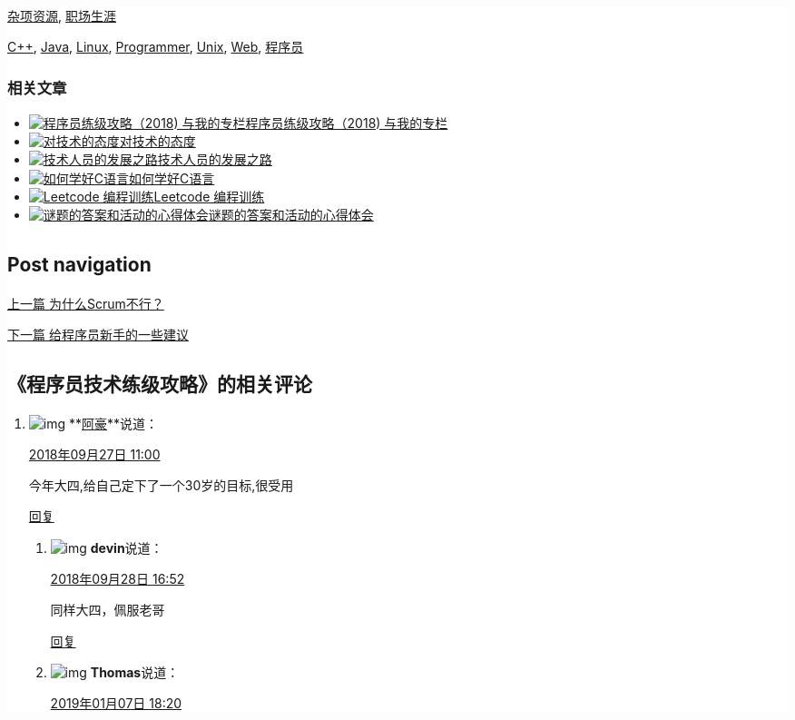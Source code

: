  [杂项资源](https://coolshell.cn/category/misc), [职场生涯](https://coolshell.cn/category/career)

 [C++](https://coolshell.cn/tag/c), [Java](https://coolshell.cn/tag/java), [Linux](https://coolshell.cn/tag/linux), [Programmer](https://coolshell.cn/tag/programmer), [Unix](https://coolshell.cn/tag/unix), [Web](https://coolshell.cn/tag/web), [程序员](https://coolshell.cn/tag/程序员)

### 相关文章

- [![程序员练级攻略（2018)  与我的专栏](https://coolshell.cn/wp-content/uploads/2018/05/300x262-150x150.jpg)](https://coolshell.cn/articles/18360.html)[程序员练级攻略（2018) 与我的专栏](https://coolshell.cn/articles/18360.html)
- [![对技术的态度](https://coolshell.cn/wp-content/plugins/wordpress-23-related-posts-plugin/static/thumbs/1.jpg)](https://coolshell.cn/articles/8088.html)[对技术的态度](https://coolshell.cn/articles/8088.html)
- [![技术人员的发展之路](https://coolshell.cn/wp-content/uploads/2016/12/people-150x150.jpg)](https://coolshell.cn/articles/17583.html)[技术人员的发展之路](https://coolshell.cn/articles/17583.html)
- [![如何学好C语言](https://coolshell.cn/wp-content/plugins/wordpress-23-related-posts-plugin/static/thumbs/17.jpg)](https://coolshell.cn/articles/4102.html)[如何学好C语言](https://coolshell.cn/articles/4102.html)
- [![Leetcode 编程训练](https://coolshell.cn/wp-content/plugins/wordpress-23-related-posts-plugin/static/thumbs/5.jpg)](https://coolshell.cn/articles/12052.html)[Leetcode 编程训练](https://coolshell.cn/articles/12052.html)
- [![谜题的答案和活动的心得体会](https://coolshell.cn/wp-content/uploads/2014/08/puzzle-150x150.png)](https://coolshell.cn/articles/11847.html)[谜题的答案和活动的心得体会](https://coolshell.cn/articles/11847.html)

## Post navigation

[ 上一篇
为什么Scrum不行？](https://coolshell.cn/articles/5044.html)

[下一篇 
给程序员新手的一些建议](https://coolshell.cn/articles/4976.html)

## 《程序员技术练级攻略》的相关评论

1. ![img](https://secure.gravatar.com/avatar/1be560180e6da38554a9889021ba170f?s=50&d=mm&r=g) **[阿豪](http://sqhac.com/)**说道：

   [2018年09月27日 11:00](https://coolshell.cn/articles/4990.html/comment-page-13#comment-1942348)

   今年大四,给自己定下了一个30岁的目标,很受用

   [回复](https://coolshell.cn/articles/4990.html?replytocom=1942348#respond)

   1. ![img](https://secure.gravatar.com/avatar/b15d66bc22d8fdea1bd1f904aca1cee5?s=50&d=mm&r=g) **devin**说道：

      [2018年09月28日 16:52](https://coolshell.cn/articles/4990.html/comment-page-13#comment-1942399)

      同样大四，佩服老哥

      [回复](https://coolshell.cn/articles/4990.html?replytocom=1942399#respond)

   2. ![img](https://secure.gravatar.com/avatar/6f577cdaf79b32c51a63de8f915f9b93?s=50&d=mm&r=g) **Thomas**说道：

      [2019年01月07日 18:20](https://coolshell.cn/articles/4990.html/comment-page-13#comment-1950933)
